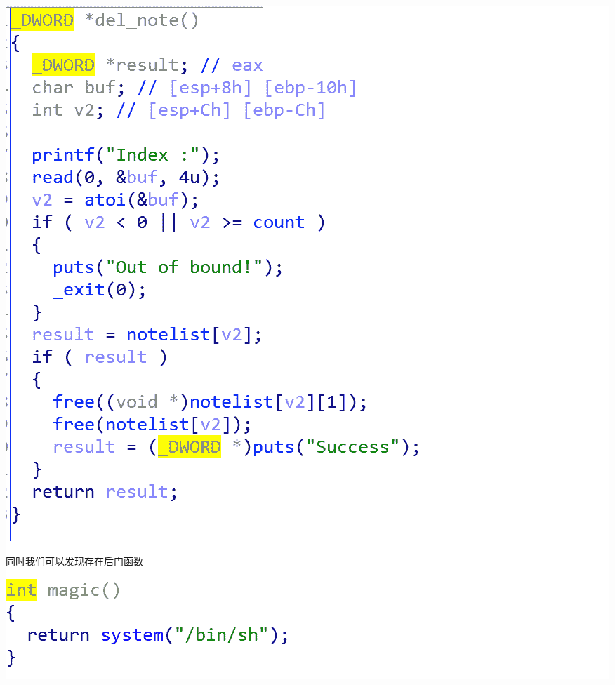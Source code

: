 ![](img/e6dadc5c11a109277d64afcd85c46a0b.png)

同时我们可以发现存在后门函数

![](img/fb85a59888e06c102c9cc86ab495b980.png)
